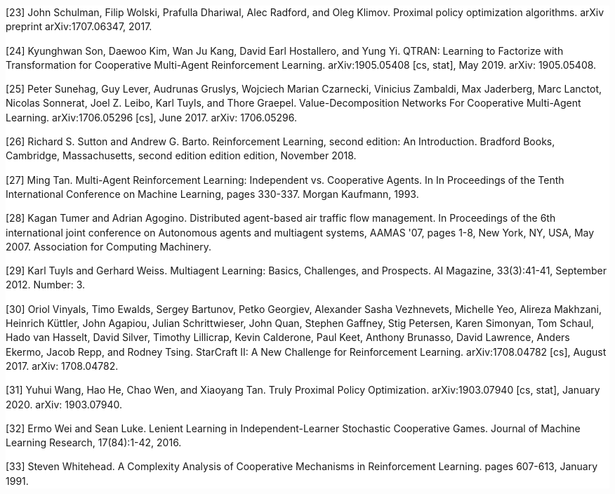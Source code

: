 [23] John Schulman, Filip Wolski, Prafulla Dhariwal, Alec Radford, and Oleg Klimov. Proximal policy optimization algorithms. arXiv preprint arXiv:1707.06347, 2017.

[24] Kyunghwan Son, Daewoo Kim, Wan Ju Kang, David Earl Hostallero, and Yung Yi. QTRAN: Learning to Factorize with Transformation for Cooperative Multi-Agent Reinforcement Learning. arXiv:1905.05408 [cs, stat], May 2019. arXiv: 1905.05408.

[25] Peter Sunehag, Guy Lever, Audrunas Gruslys, Wojciech Marian Czarnecki, Vinicius Zambaldi, Max Jaderberg, Marc Lanctot, Nicolas Sonnerat, Joel Z. Leibo, Karl Tuyls, and Thore Graepel. Value-Decomposition Networks For Cooperative Multi-Agent Learning. arXiv:1706.05296 [cs], June 2017. arXiv: 1706.05296.

[26] Richard S. Sutton and Andrew G. Barto. Reinforcement Learning, second edition: An Introduction. Bradford Books, Cambridge, Massachusetts, second edition edition edition, November 2018.

[27] Ming Tan. Multi-Agent Reinforcement Learning: Independent vs. Cooperative Agents. In In Proceedings of the Tenth International Conference on Machine Learning, pages 330-337. Morgan Kaufmann, 1993.

[28] Kagan Tumer and Adrian Agogino. Distributed agent-based air traffic flow management. In Proceedings of the 6th international joint conference on Autonomous agents and multiagent systems, AAMAS '07, pages 1-8, New York, NY, USA, May 2007. Association for Computing Machinery.

[29] Karl Tuyls and Gerhard Weiss. Multiagent Learning: Basics, Challenges, and Prospects. AI Magazine, 33(3):41-41, September 2012. Number: 3.

[30] Oriol Vinyals, Timo Ewalds, Sergey Bartunov, Petko Georgiev, Alexander Sasha Vezhnevets, Michelle Yeo, Alireza Makhzani, Heinrich Küttler, John Agapiou, Julian Schrittwieser, John Quan, Stephen Gaffney, Stig Petersen, Karen Simonyan, Tom Schaul, Hado van Hasselt, David Silver, Timothy Lillicrap, Kevin Calderone, Paul Keet, Anthony Brunasso, David Lawrence, Anders Ekermo, Jacob Repp, and Rodney Tsing. StarCraft II: A New Challenge for Reinforcement Learning. arXiv:1708.04782 [cs], August 2017. arXiv: 1708.04782.

[31] Yuhui Wang, Hao He, Chao Wen, and Xiaoyang Tan. Truly Proximal Policy Optimization. arXiv:1903.07940 [cs, stat], January 2020. arXiv: 1903.07940.

[32] Ermo Wei and Sean Luke. Lenient Learning in Independent-Learner Stochastic Cooperative Games. Journal of Machine Learning Research, 17(84):1-42, 2016.

[33] Steven Whitehead. A Complexity Analysis of Cooperative Mechanisms in Reinforcement Learning. pages 607-613, January 1991.
